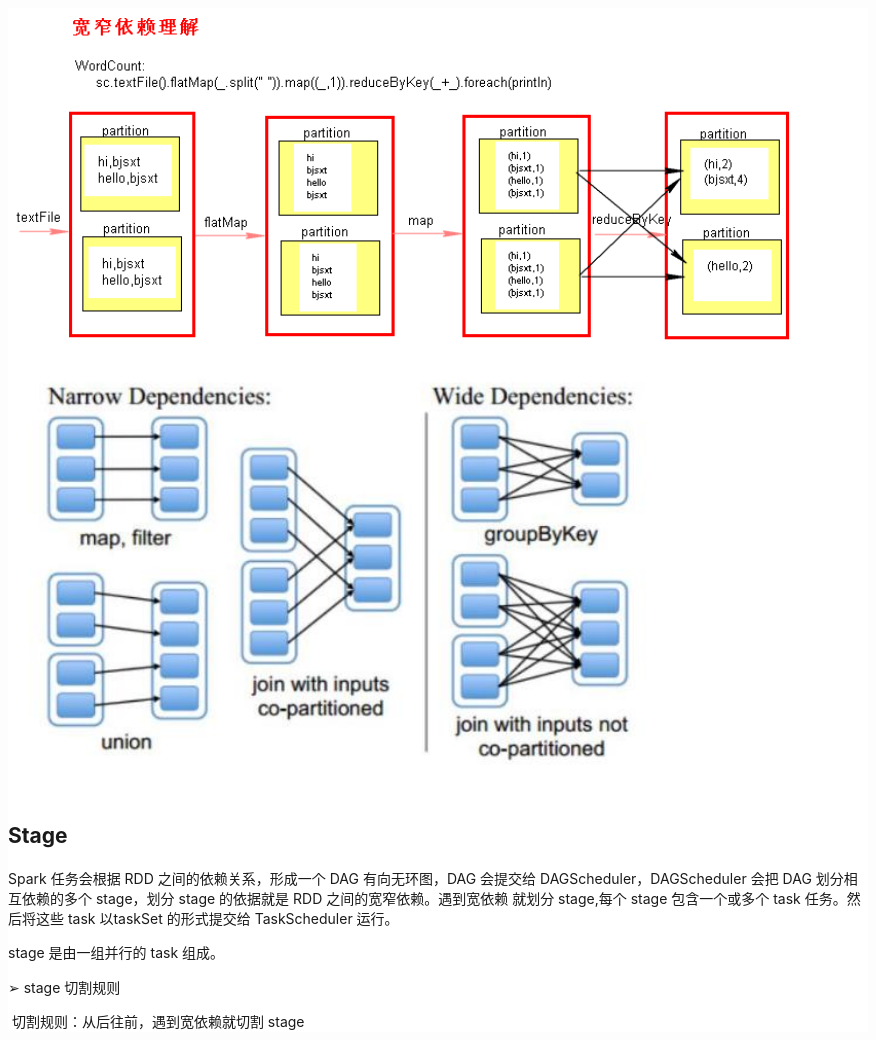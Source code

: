 ![宽窄依赖理解](.\img\宽窄依赖理解.png)

## Stage

Spark 任务会根据 RDD 之间的依赖关系，形成一个 DAG 有向无环图，DAG 会提交给 DAGScheduler，DAGScheduler 会把 DAG 划分相互依赖的多个 stage，划分 stage 的依据就是 RDD 之间的宽窄依赖。遇到宽依赖
就划分 stage,每个 stage 包含一个或多个 task 任务。然后将这些 task 以taskSet 的形式提交给 TaskScheduler 运行。

stage 是由一组并行的 task 组成。

➢ stage 切割规则

​	切割规则：从后往前，遇到宽依赖就切割 stage
